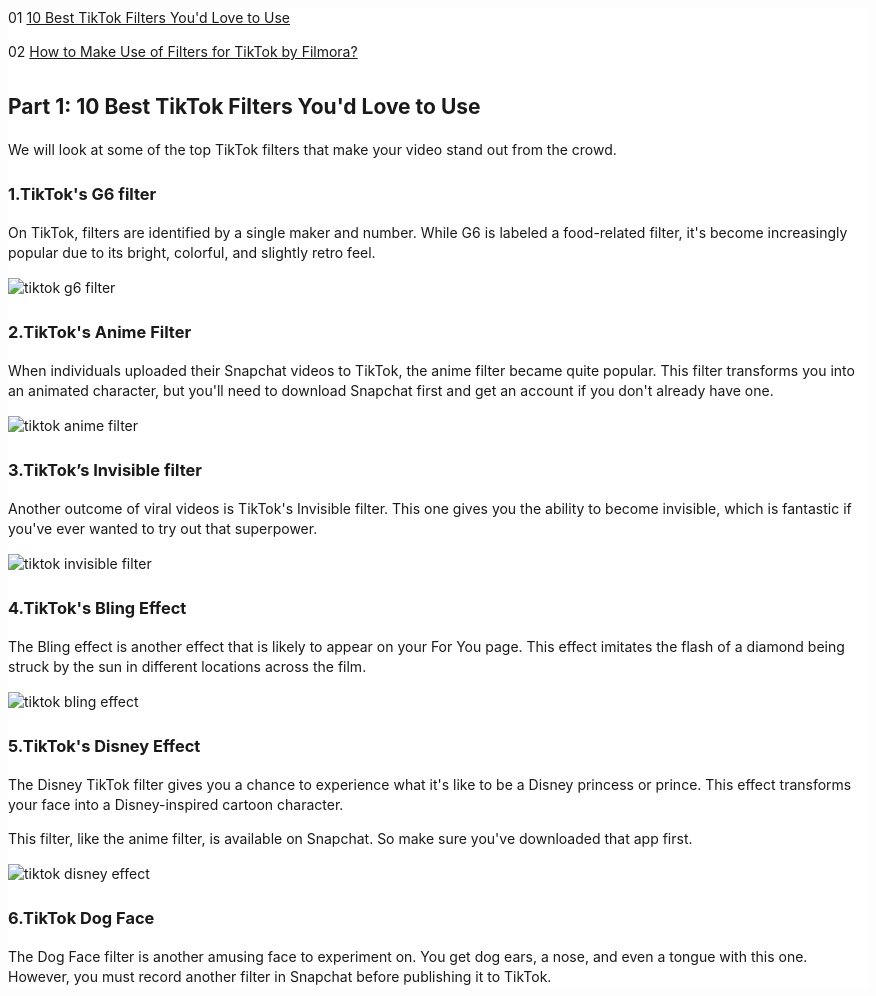 01 [10 Best TikTok Filters You'd Love to Use](#part1)

02 [How to Make Use of Filters for TikTok by Filmora?](#part2)

## Part 1: 10 Best TikTok Filters You'd Love to Use

We will look at some of the top TikTok filters that make your video stand out from the crowd.

### 1.TikTok's G6 filter

On TikTok, filters are identified by a single maker and number. While G6 is labeled a food-related filter, it's become increasingly popular due to its bright, colorful, and slightly retro feel.

![tiktok g6 filter](https://images.wondershare.com/filmora/article-images/2022/tiktok-g6-filter.jpg)

### 2.TikTok's Anime Filter

When individuals uploaded their Snapchat videos to TikTok, the anime filter became quite popular. This filter transforms you into an animated character, but you'll need to download Snapchat first and get an account if you don't already have one.

![tiktok anime filter](https://images.wondershare.com/filmora/article-images/2022/tiktok-anime-filter.jpeg)

### 3.TikTok’s Invisible filter

Another outcome of viral videos is TikTok's Invisible filter. This one gives you the ability to become invisible, which is fantastic if you've ever wanted to try out that superpower.

![tiktok invisible filter](https://images.wondershare.com/filmora/article-images/2022/tiktok-invisible-filter.jpg)

### 4.TikTok's Bling Effect

The Bling effect is another effect that is likely to appear on your For You page. This effect imitates the flash of a diamond being struck by the sun in different locations across the film.

![tiktok bling effect](https://images.wondershare.com/filmora/article-images/2022/tiktok-bling-filter.jpg)

### 5.TikTok's Disney Effect

The Disney TikTok filter gives you a chance to experience what it's like to be a Disney princess or prince. This effect transforms your face into a Disney-inspired cartoon character.

This filter, like the anime filter, is available on Snapchat. So make sure you've downloaded that app first.

![tiktok disney effect](https://images.wondershare.com/filmora/article-images/2022/tiktok-disney-filter.jpg)

### 6.TikTok Dog Face

The Dog Face filter is another amusing face to experiment on. You get dog ears, a nose, and even a tongue with this one. However, you must record another filter in Snapchat before publishing it to TikTok.
